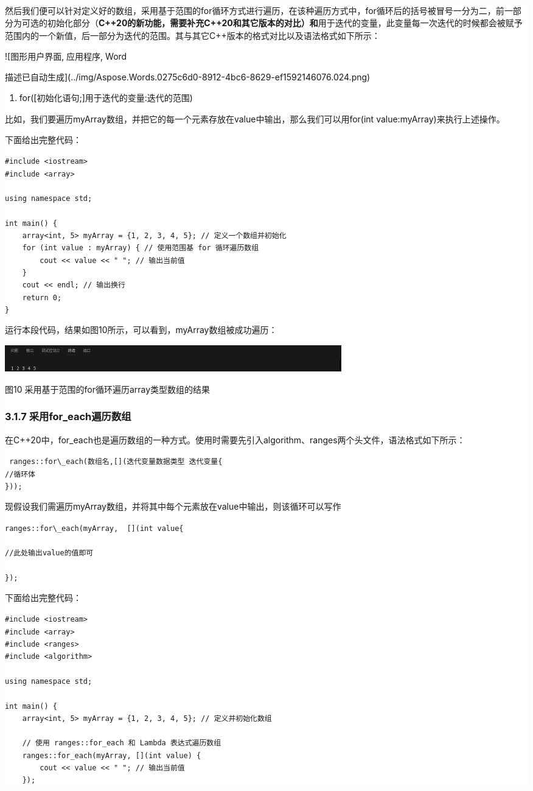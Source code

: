 然后我们便可以针对定义好的数组，采用基于范围的for循环方式进行遍历，在该种遍历方式中，for循环后的括号被冒号一分为二，前一部分为可选的初始化部分（**C++20的新功能，需要补充C++20和其它版本的对比）和**用于迭代的变量，此变量每一次迭代的时候都会被赋予范围内的一个新值，后一部分为迭代的范围。其与其它C++版本的格式对比以及语法格式如下所示：

![图形用户界面, 应用程序, Word

描述已自动生成](../img/Aspose.Words.0275c6d0-8912-4bc6-8629-ef1592146076.024.png)

1. for([初始化语句;]用于迭代的变量:迭代的范围)

比如，我们要遍历myArray数组，并把它的每一个元素存放在value中输出，那么我们可以用for(int value:myArray)来执行上述操作。

下面给出完整代码：
```
#include <iostream>  
#include <array>  

using namespace std;  

int main() {  
    array<int, 5> myArray = {1, 2, 3, 4, 5}; // 定义一个数组并初始化  
    for (int value : myArray) { // 使用范围基 for 循环遍历数组  
        cout << value << " "; // 输出当前值  
    }  
    cout << endl; // 输出换行  
    return 0;  
}
```
  运行本段代码，结果如图10所示，可以看到，myArray数组被成功遍历：

  ![](../img/Aspose.Words.0275c6d0-8912-4bc6-8629-ef1592146076.025.png)

  图10 采用基于范围的for循环遍历array类型数组的结果

### **3.1.7 采用for\_each遍历数组**

在C++20中，for\_each也是遍历数组的一种方式。使用时需要先引入algorithm、ranges两个头文件，语法格式如下所示：
```
 ranges::for\_each(数组名,[](迭代变量数据类型 迭代变量{
//循环体
}));
```
现假设我们需遍历myArray数组，并将其中每个元素放在value中输出，则该循环可以写作
```
ranges::for\_each(myArray,  [](int value{

//此处输出value的值即可

});
```
下面给出完整代码：
```
#include <iostream>  
#include <array>  
#include <ranges>  
#include <algorithm>  

using namespace std;  

int main() {  
    array<int, 5> myArray = {1, 2, 3, 4, 5}; // 定义并初始化数组  

    // 使用 ranges::for_each 和 Lambda 表达式遍历数组  
    ranges::for_each(myArray, [](int value) {  
        cout << value << " "; // 输出当前值  
    });  
```